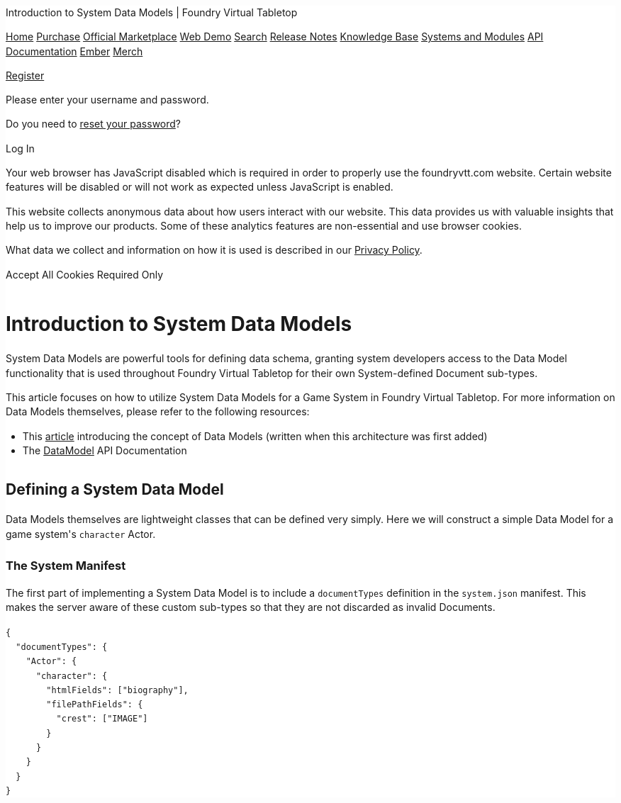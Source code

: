  Introduction to System Data Models | Foundry Virtual Tabletop       

[Home](/ "Home") [Purchase](/purchase/ "Purchase Foundry Virtual Tabletop") [Official Marketplace](https://www.foundryvtt.store "Marketplace") [Web Demo](https://demo.foundryvtt.com "Web Demo") [Search](/search/ "Search") [Release Notes](/releases/ "Releases") [Knowledge Base](/kb/ "Knowledge Base") [Systems and Modules](/packages/ "Systems and Modules") [API Documentation](/api "API Documentation") [Ember](/ember/ "Ember") [Merch](/merch/ "Merch")

  [Register](/auth/register/ "Register Account") 

Please enter your username and password.

 

Do you need to [reset your password](/auth/reset-password/ "Reset Lost Password")?

Log In

Your web browser has JavaScript disabled which is required in order to properly use the foundryvtt.com website. Certain website features will be disabled or will not work as expected unless JavaScript is enabled.

 

This website collects anonymous data about how users interact with our website. This data provides us with valuable insights that help us to improve our products. Some of these analytics features are non-essential and use browser cookies.

What data we collect and information on how it is used is described in our [Privacy Policy](/article/privacy-policy/ "Privacy Policy").

Accept All Cookies Required Only

Introduction to System Data Models
==================================

System Data Models are powerful tools for defining data schema, granting system developers access to the Data Model functionality that is used throughout Foundry Virtual Tabletop for their own System-defined Document sub-types.

This article focuses on how to utilize System Data Models for a Game System in Foundry Virtual Tabletop. For more information on Data Models themselves, please refer to the following resources:

*   This [article](/article/v10-data-model/) introducing the concept of Data Models (written when this architecture was first added)
*   The [DataModel](/api/classes/foundry.abstract.DataModel.html "DataModel") API Documentation

Defining a System Data Model
----------------------------

Data Models themselves are lightweight classes that can be defined very simply. Here we will construct a simple Data Model for a game system's `character` Actor.

### The System Manifest

The first part of implementing a System Data Model is to include a `documentTypes` definition in the `system.json` manifest. This makes the server aware of these custom sub-types so that they are not discarded as invalid Documents.

    {
      "documentTypes": {
        "Actor": {
          "character": {
            "htmlFields": ["biography"],
            "filePathFields": {
              "crest": ["IMAGE"]
            }
          }
        }
      }
    }

